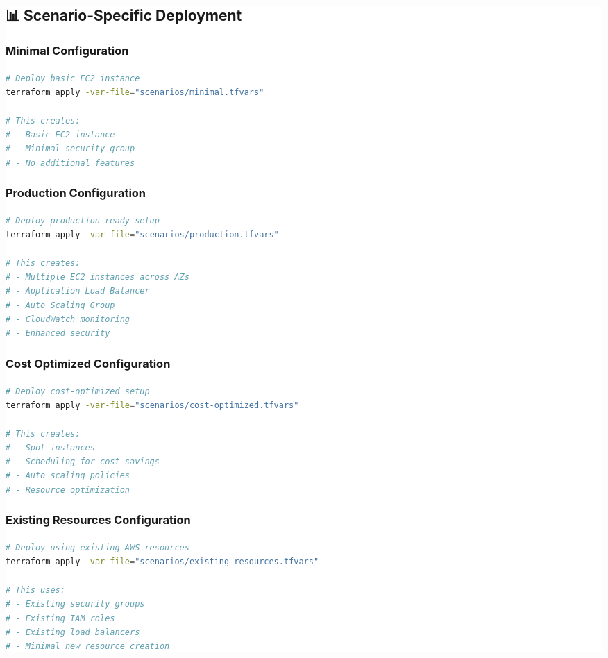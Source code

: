 ## 📊 Scenario-Specific Deployment

### Minimal Configuration

```bash
# Deploy basic EC2 instance
terraform apply -var-file="scenarios/minimal.tfvars"

# This creates:
# - Basic EC2 instance
# - Minimal security group
# - No additional features
```

### Production Configuration

```bash
# Deploy production-ready setup
terraform apply -var-file="scenarios/production.tfvars"

# This creates:
# - Multiple EC2 instances across AZs
# - Application Load Balancer
# - Auto Scaling Group
# - CloudWatch monitoring
# - Enhanced security
```

### Cost Optimized Configuration

```bash
# Deploy cost-optimized setup
terraform apply -var-file="scenarios/cost-optimized.tfvars"

# This creates:
# - Spot instances
# - Scheduling for cost savings
# - Auto scaling policies
# - Resource optimization
```

### Existing Resources Configuration

```bash
# Deploy using existing AWS resources
terraform apply -var-file="scenarios/existing-resources.tfvars"

# This uses:
# - Existing security groups
# - Existing IAM roles
# - Existing load balancers
# - Minimal new resource creation
```
